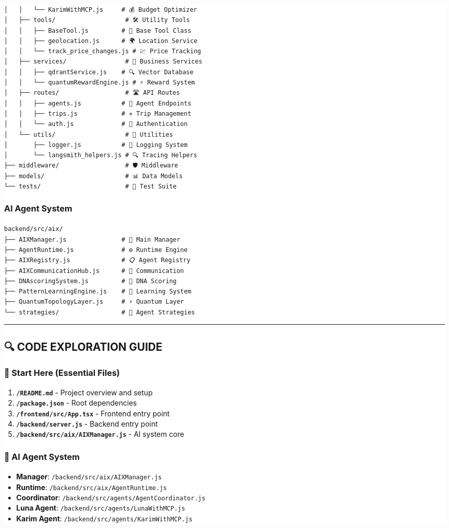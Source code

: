 ```
│   │   └── KarimWithMCP.js     # 💰 Budget Optimizer
│   ├── tools/                   # 🛠️ Utility Tools
│   │   ├── BaseTool.js         # 🔧 Base Tool Class
│   │   ├── geolocation.js      # 🌍 Location Service
│   │   └── track_price_changes.js # 💹 Price Tracking
│   ├── services/                # 🏢 Business Services
│   │   ├── qdrantService.js    # 🔍 Vector Database
│   │   └── quantumRewardEngine.js # ⚡ Reward System
│   ├── routes/                  # 🛣️ API Routes
│   │   ├── agents.js           # 🤖 Agent Endpoints
│   │   ├── trips.js            # ✈️ Trip Management
│   │   └── auth.js             # 🔐 Authentication
│   └── utils/                   # 🔧 Utilities
│       ├── logger.js           # 📝 Logging System
│       └── langsmith_helpers.js # 🔍 Tracing Helpers
├── middleware/                  # 🛡️ Middleware
├── models/                      # 📊 Data Models
└── tests/                       # 🧪 Test Suite
```

### **AI Agent System**
```
backend/src/aix/
├── AIXManager.js               # 🎯 Main Manager
├── AgentRuntime.js             # ⚙️ Runtime Engine
├── AIXRegistry.js              # 📋 Agent Registry
├── AIXCommunicationHub.js      # 📡 Communication
├── DNAscoringSystem.js         # 🧬 DNA Scoring
├── PatternLearningEngine.js    # 🧠 Learning System
├── QuantumTopologyLayer.js     # ⚡ Quantum Layer
└── strategies/                 # 🎯 Agent Strategies
```

---

## 🔍 **CODE EXPLORATION GUIDE**

### **🎯 Start Here (Essential Files)**
1. **`/README.md`** - Project overview and setup
2. **`/package.json`** - Root dependencies
3. **`/frontend/src/App.tsx`** - Frontend entry point
4. **`/backend/server.js`** - Backend entry point
5. **`/backend/src/aix/AIXManager.js`** - AI system core

### **🤖 AI Agent System**
- **Manager**: `/backend/src/aix/AIXManager.js`
- **Runtime**: `/backend/src/aix/AgentRuntime.js`
- **Coordinator**: `/backend/src/agents/AgentCoordinator.js`
- **Luna Agent**: `/backend/src/agents/LunaWithMCP.js`
- **Karim Agent**: `/backend/src/agents/KarimWithMCP.js`
